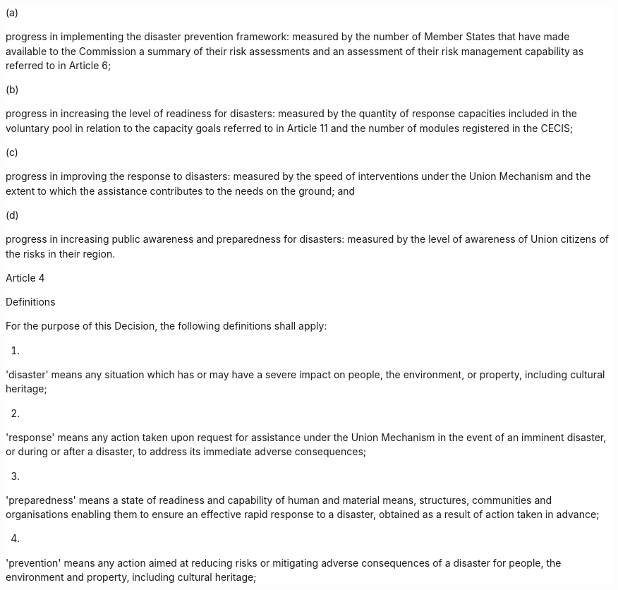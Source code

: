   

(a)

progress in implementing the disaster prevention framework: measured by the number of Member States that have made available to the Commission a summary of their risk assessments and an assessment of their risk management capability as referred to in Article 6;

  

(b)

progress in increasing the level of readiness for disasters: measured by the quantity of response capacities included in the voluntary pool in relation to the capacity goals referred to in Article 11 and the number of modules registered in the CECIS;

  

(c)

progress in improving the response to disasters: measured by the speed of interventions under the Union Mechanism and the extent to which the assistance contributes to the needs on the ground; and

  

(d)

progress in increasing public awareness and preparedness for disasters: measured by the level of awareness of Union citizens of the risks in their region.

Article 4

Definitions

For the purpose of this Decision, the following definitions shall apply:

  

1.

'disaster' means any situation which has or may have a severe impact on people, the environment, or property, including cultural heritage;

  

2.

'response' means any action taken upon request for assistance under the Union Mechanism in the event of an imminent disaster, or during or after a disaster, to address its immediate adverse consequences;

  

3.

'preparedness' means a state of readiness and capability of human and material means, structures, communities and organisations enabling them to ensure an effective rapid response to a disaster, obtained as a result of action taken in advance;

  

4.

'prevention' means any action aimed at reducing risks or mitigating adverse consequences of a disaster for people, the environment and property, including cultural heritage;

  